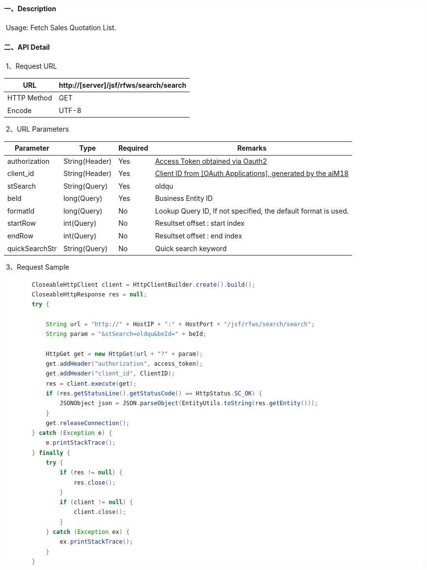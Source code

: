 #### 一、Description

​		 Usage: Fetch Sales Quotation List.

#### 二、API Detail

​		1、Request URL

| URL      | http://[server]/jsf/rfws/search/search |
| -------- | -------------------------------------- |
| HTTP Method | GET                                    |
| Encode     | UTF-8                                  |

​		2、URL Parameters

| Parameter             | Type             | Required   | Remarks                                       |
| -------------- | -------------- | ---- | ---------------------------------------- |
| authorization  | String(Header) | Yes    | [Access Token obtained via Oauth2](/pages/b24673/#generate-access-token) |
| client_id      | String(Header) | Yes    | [Client ID from [OAuth Applications], generated by the aiM18](/pages/b24673/#register-your-app) |
| stSearch       | String(Query)  | Yes    | oldqu                                    |
| beId           | long(Query)    | Yes    | Business Entity ID                           |
| formatId       | long(Query)    | No    | Lookup Query ID, If not specified, the default format is used. |
| startRow       | int(Query)     | No    | Resultset offset : start index                                 |
| endRow         | int(Query)     | No    | Resultset offset : end index                                 |
| quickSearchStr | String(Query)  | No    | Quick search keyword                              |

​		3、Request Sample
```java
		CloseableHttpClient client = HttpClientBuilder.create().build();
		CloseableHttpResponse res = null;
		try {
	
			String url = "http://" + HostIP + ":" + HostPort + "/jsf/rfws/search/search";
			String param = "&stSearch=oldqu&beId=" + beId;
	
			HttpGet get = new HttpGet(url + "?" + param);
			get.addHeader("authorization", access_token);
			get.addHeader("client_id", ClientID);
			res = client.execute(get);
			if (res.getStatusLine().getStatusCode() == HttpStatus.SC_OK) {
				JSONObject json = JSON.parseObject(EntityUtils.toString(res.getEntity()));
			}
			get.releaseConnection();
		} catch (Exception e) {
			e.printStackTrace();
		} finally {
			try {
				if (res != null) {
					res.close();
				}
				if (client != null) {
					client.close();
				}
			} catch (Exception ex) {
				ex.printStackTrace();
			}
		}			
```
